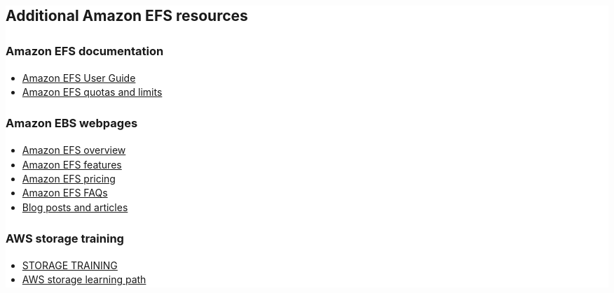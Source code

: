 
## Additional Amazon EFS resources

### Amazon EFS documentation
- [Amazon EFS User Guide](https://docs.aws.amazon.com/efs/index.html) 
- [Amazon EFS quotas and limits](https://docs.aws.amazon.com/efs/latest/ug/limits.html)

### Amazon EBS webpages
- [Amazon EFS overview](https://aws.amazon.com/efs/)
- [Amazon EFS features](https://aws.amazon.com/efs/features/)
- [Amazon EFS pricing](https://aws.amazon.com/efs/pricing/)
- [Amazon EFS FAQs](https://aws.amazon.com/efs/faq/)
- [Blog posts and articles](https://aws.amazon.com/efs/resources/?whats-new-posts.sort-by=item.additionalFields.postDateTime&whats-new-posts.sort-order=descrticles)

### AWS storage training 
- [STORAGE TRAINING](https://explore.skillbuilder.aws/learn/external-ecommerce;view=none?ctldoc-catalog-0=se-storage)
- [AWS storage learning path](https://aws.amazon.com/training/path-storage/)
